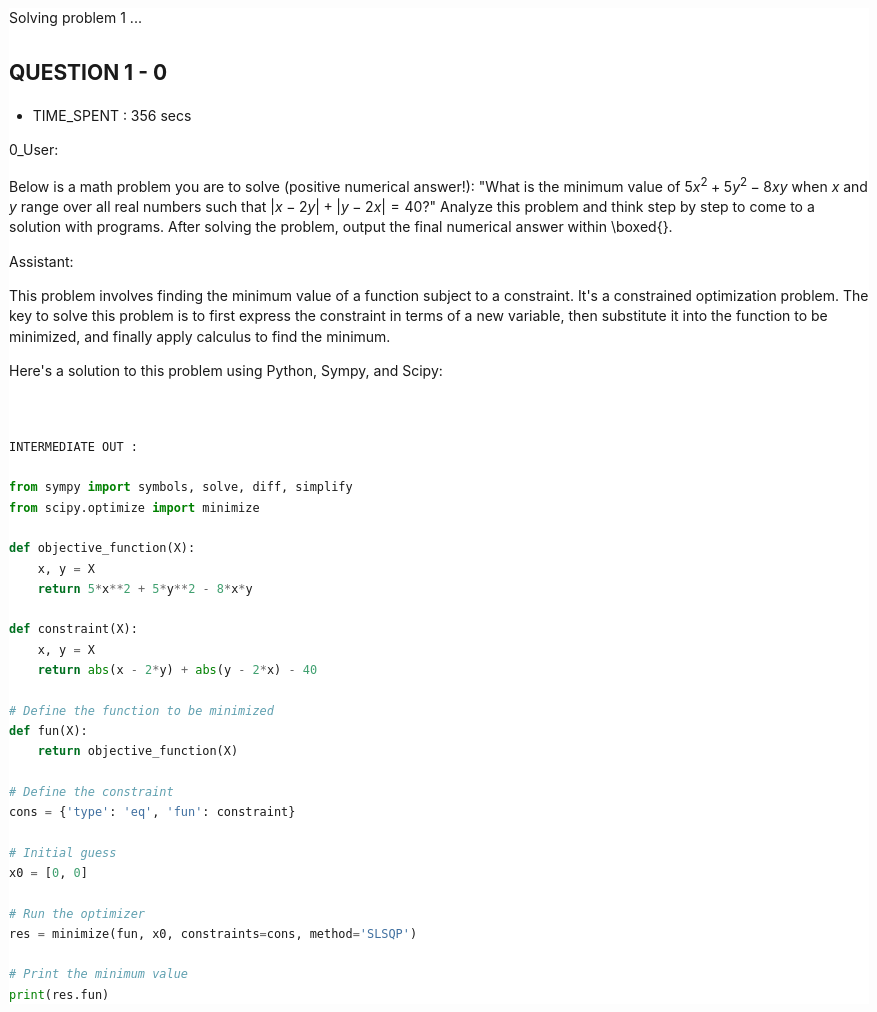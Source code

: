 Solving problem 1 ...



## QUESTION 1 - 0 
- TIME_SPENT : 356 secs

0_User:


Below is a math problem you are to solve (positive numerical answer!):
"What is the minimum value of $5x^2+5y^2-8xy$ when $x$ and $y$ range over all real numbers such that $|x-2y| + |y-2x| = 40$?"
Analyze this problem and think step by step to come to a solution with programs. After solving the problem, output the final numerical answer within \boxed{}.

Assistant:

 This problem involves finding the minimum value of a function subject to a constraint. It's a constrained optimization problem. The key to solve this problem is to first express the constraint in terms of a new variable, then substitute it into the function to be minimized, and finally apply calculus to find the minimum.

Here's a solution to this problem using Python, Sympy, and Scipy:

```python


INTERMEDIATE OUT :

from sympy import symbols, solve, diff, simplify
from scipy.optimize import minimize

def objective_function(X):
    x, y = X
    return 5*x**2 + 5*y**2 - 8*x*y

def constraint(X):
    x, y = X
    return abs(x - 2*y) + abs(y - 2*x) - 40

# Define the function to be minimized
def fun(X):
    return objective_function(X)

# Define the constraint
cons = {'type': 'eq', 'fun': constraint}

# Initial guess
x0 = [0, 0]

# Run the optimizer
res = minimize(fun, x0, constraints=cons, method='SLSQP')

# Print the minimum value
print(res.fun)
```
